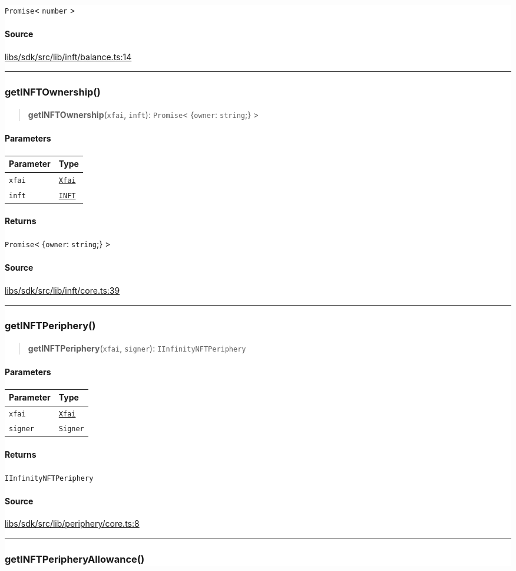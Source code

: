 `Promise`\< `number` \>

#### Source

[libs/sdk/src/lib/inft/balance.ts:14](https://github.com/xfai-labs/xfai-monorepo/blob/xfai/libs/sdk/src/lib/inft/balance.ts#L14)

---

### getINFTOwnership()

> **getINFTOwnership**(`xfai`, `inft`): `Promise`\< \{`owner`: `string`;} \>

#### Parameters

| Parameter | Type                     |
| :-------- | :----------------------- |
| `xfai`    | [`Xfai`](README.md#xfai) |
| `inft`    | [`INFT`](README.md#inft) |

#### Returns

`Promise`\< \{`owner`: `string`;} \>

#### Source

[libs/sdk/src/lib/inft/core.ts:39](https://github.com/xfai-labs/xfai-monorepo/blob/xfai/libs/sdk/src/lib/inft/core.ts#L39)

---

### getINFTPeriphery()

> **getINFTPeriphery**(`xfai`, `signer`): `IInfinityNFTPeriphery`

#### Parameters

| Parameter | Type                     |
| :-------- | :----------------------- |
| `xfai`    | [`Xfai`](README.md#xfai) |
| `signer`  | `Signer`                 |

#### Returns

`IInfinityNFTPeriphery`

#### Source

[libs/sdk/src/lib/periphery/core.ts:8](https://github.com/xfai-labs/xfai-monorepo/blob/xfai/libs/sdk/src/lib/periphery/core.ts#L8)

---

### getINFTPeripheryAllowance()
